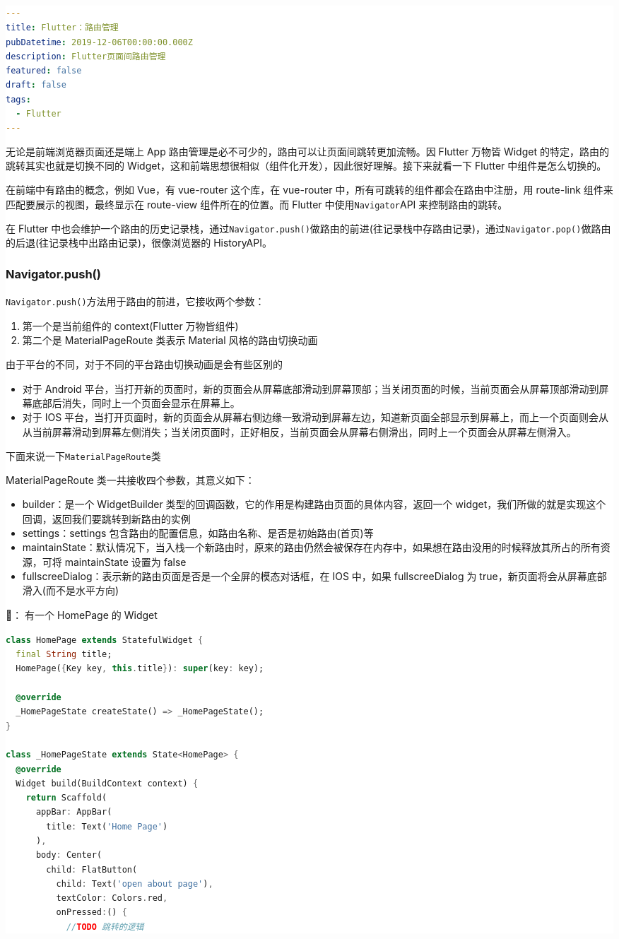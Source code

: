 ```yaml
---
title: Flutter：路由管理
pubDatetime: 2019-12-06T00:00:00.000Z
description: Flutter页面间路由管理
featured: false
draft: false
tags:
  - Flutter
---
```



无论是前端浏览器页面还是端上 App 路由管理是必不可少的，路由可以让页面间跳转更加流畅。因 Flutter 万物皆 Widget 的特定，路由的跳转其实也就是切换不同的 Widget，这和前端思想很相似（组件化开发），因此很好理解。接下来就看一下 Flutter 中组件是怎么切换的。

在前端中有路由的概念，例如 Vue，有 vue-router 这个库，在 vue-router 中，所有可跳转的组件都会在路由中注册，用 route-link 组件来匹配要展示的视图，最终显示在 route-view 组件所在的位置。而 Flutter 中使用`Navigator`API 来控制路由的跳转。

在 Flutter 中也会维护一个路由的历史记录栈，通过`Navigator.push()`做路由的前进(往记录栈中存路由记录)，通过`Navigator.pop()`做路由的后退(往记录栈中出路由记录)，很像浏览器的 HistoryAPI。

### Navigator.push()

`Navigator.push()`方法用于路由的前进，它接收两个参数：

1. 第一个是当前组件的 context(Flutter 万物皆组件)
2. 第二个是 MaterialPageRoute 类表示 Material 风格的路由切换动画

由于平台的不同，对于不同的平台路由切换动画是会有些区别的

- 对于 Android 平台，当打开新的页面时，新的页面会从屏幕底部滑动到屏幕顶部；当关闭页面的时候，当前页面会从屏幕顶部滑动到屏幕底部后消失，同时上一个页面会显示在屏幕上。
- 对于 IOS 平台，当打开页面时，新的页面会从屏幕右侧边缘一致滑动到屏幕左边，知道新页面全部显示到屏幕上，而上一个页面则会从从当前屏幕滑动到屏幕左侧消失；当关闭页面时，正好相反，当前页面会从屏幕右侧滑出，同时上一个页面会从屏幕左侧滑入。

下面来说一下`MaterialPageRoute`类

MaterialPageRoute 类一共接收四个参数，其意义如下：

- builder：是一个 WidgetBuilder 类型的回调函数，它的作用是构建路由页面的具体内容，返回一个 widget，我们所做的就是实现这个回调，返回我们要跳转到新路由的实例
- settings：settings 包含路由的配置信息，如路由名称、是否是初始路由(首页)等
- maintainState：默认情况下，当入栈一个新路由时，原来的路由仍然会被保存在内存中，如果想在路由没用的时候释放其所占的所有资源，可将 maintainState 设置为 false
- fullscreeDialog：表示新的路由页面是否是一个全屏的模态对话框，在 IOS 中，如果 fullscreeDialog 为 true，新页面将会从屏幕底部滑入(而不是水平方向)

🌰：
有一个 HomePage 的 Widget

```dart
class HomePage extends StatefulWidget {
  final String title;
  HomePage({Key key, this.title}): super(key: key);

  @override
  _HomePageState createState() => _HomePageState();
}

class _HomePageState extends State<HomePage> {
  @override
  Widget build(BuildContext context) {
    return Scaffold(
      appBar: AppBar(
        title: Text('Home Page')
      ),
      body: Center(
        child: FlatButton(
          child: Text('open about page'),
          textColor: Colors.red,
          onPressed:() {
            //TODO 跳转的逻辑
```